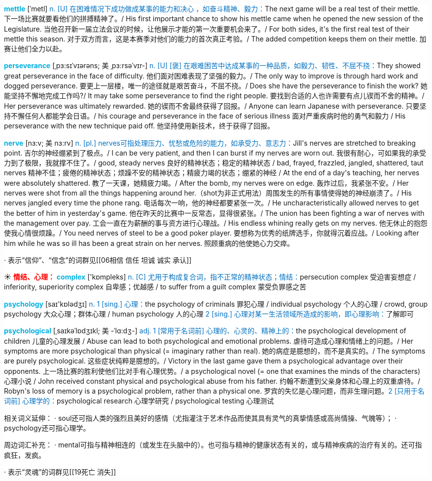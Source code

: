 <font color="sky blue">**mettle**</font> [ˈmetl]
<font color="#0070c0">n. [U] 在困难情况下成功做成某事的能力和决心 ，如奋斗精神、毅力：</font>The next game will be a real test of their mettle. 下一场比赛就要看他们的拼搏精神了。/ His first important chance to show his mettle came when he opened the new session of the Legislature. 当他召开新一届立法会议的时候，让他展示才能的第一次重要机会来了。/ For both sides, it's the first real test of their mettle this season. 对于双方而言，这是本赛季对他们的能力的首次真正考验。/ The added competition keeps them on their mettle. 加赛让他们全力以赴。
                      
<font color="sky blue">**perseverance**</font> [ˌpɜ:sɪˈvɪərəns; 美 ˌpɜ:rsəˈvɪr-]
<font color="#0070c0">n. [U] [褒] 在艰难困苦中达成某事的一种品质，如毅力、韧性、不屈不挠：</font>They showed great perseverance in the face of difficulty. 他们面对困难表现了坚强的毅力。/ The only way to improve is through hard work and dogged perseverance. 要更上一层楼，唯一的途径就是艰苦奋斗，不屈不挠。/ Does she have the perseverance to finish the work? 她能坚持不懈地完成工作吗?/ It may take some perseverance to find the right people. 要找到合适的人也许需要有点儿锲而不舍的精神。/ Her perseverance was ultimately rewarded. 她的锲而不舍最终获得了回报。/ Anyone can learn Japanese with perseverance. 只要坚持不懈任何人都能学会日语。/ his courage and perseverance in the face of serious illness 面对严重疾病时他的勇气和毅力 / His perseverance with the new technique paid off. 他坚持使用新技术，终于获得了回报。

<font color="sky blue">**nerve**</font> [nɜ:v; 美 nɜ:rv]
<font color="#0070c0">n. [pl.] nerves可指处理压力、忧愁或危险的能力，如承受力、意志力：</font>Jill's nerves are stretched to breaking point. 吉尔的神经绷紧到了极点。/ I can be very patient, and then I can burst if my nerves are worn out. 我很有耐心，可如果我的承受力到了极限，我就撑不住了。/ good, steady nerves 良好的精神状态；稳定的精神状态 / bad, frayed, frazzled, jangled, shattered, taut nerves 精神不佳；疲倦的精神状态；烦躁不安的精神状态；精疲力竭的状态；绷紧的神经 / At the end of a day's teaching, her nerves were absolutely shattered. 教了一天课，她精疲力竭。/ After the bomb, my nerves were on edge. 轰炸过后，我紧张不安。/ Her nerves were shot from all the things happening around her.（shot为非正式用法）周围发生的所有事情使得她的神经崩溃了。/ His nerves jangled every time the phone rang. 电话每次一响，他的神经都要紧张一次。/ He uncharacteristically allowed nerves to get the better of him in yesterday's game. 他在昨天的比赛中一反常态，显得很紧张。/ The union has been fighting a war of nerves with the management over pay. 工会一直在为薪酬的事与资方进行心理战。/ His endless whining really gets on my nerves. 他无休止的抱怨使我心情很烦躁。/ You need nerves of steel to be a good poker player. 要想称为优秀的纸牌选手，你就得沉着应战。/ Looking after him while he was so ill has been a great strain on her nerves. 照顾重病的他使她心力交瘁。

· 表示“信仰”、“信念”的词群见[[06相信 信任 坦诚 诚实 承认]]

☀ <font color="red">**情结、心理：**</font>
<font color="sky blue">**complex**</font> ['kɒmpleks] 
<font color="#0070c0">n. [C] 尤用于构成复合词，指不正常的精神状态；情结：</font>persecution complex 受迫害妄想症 / inferiority, superiority complex 自卑感；优越感 / to suffer from a guilt complex 蒙受负罪感之苦

<font color="sky blue">**psychology**</font> [saɪ'kɒlədӡɪ] 
<font color="#0070c0">n. 1 [sing.] 心理：</font>the psychology of criminals 罪犯心理 / individual psychology 个人的心理 / crowd, group psychology 大众心理；群体心理 / human psychology 人的心理 <font color="#0070c0">2 [sing.] 心理对某一生活领域所造成的影响，即心理影响：</font>了解即可
           
<font color="sky blue">**psychological**</font> [ˌsaɪkəˈlɒdʒɪkl; 美 -ˈlɑ:dʒ-]
<font color="#0070c0">adj. 1 [常用于名词前] 心理的、心灵的、精神上的：</font>the psychological development of children 儿童的心理发展 / Abuse can lead to both psychological and emotional problems. 虐待可造成心理和情绪上的问题。/ Her symptoms are more psychological than physical (= imaginary rather than real). 她的病症是臆想的，而不是真实的。/ The symptoms are purely psychological. 这些症状纯粹是臆想的。/ Victory in the last game gave them a psychological advantage over their opponents. 上一场比赛的胜利使他们比对手有心理优势。/ a psychological novel (= one that examines the minds of the characters) 心理小说 / John received constant physical and psychological abuse from his father. 约翰不断遭到父亲身体和心理上的双重虐待。/ Robyn's loss of memory is a psychological problem, rather than a physical one. 罗宾的失忆是心理问题，而非生理问题。<font color="#0070c0">2 [只用于名词前] 心理学的：</font>psychological research 心理学研究 / psychological testing 心理测试

相关词义延伸：
· soul还可指人类的强烈且美好的感情（尤指灌注于艺术作品而使其具有灵气的真挚情感或高尚情操、气魄等）；
· psychology还可指心理学。

周边词汇补充：
· mental可指与精神相连的（或发生在头脑中的）。也可指与精神的健康状态有关的，或与精神疾病的治疗有关的。还可指疯狂，发疯。

· 表示“灵魂”的词群见[[19死亡 消失]]
